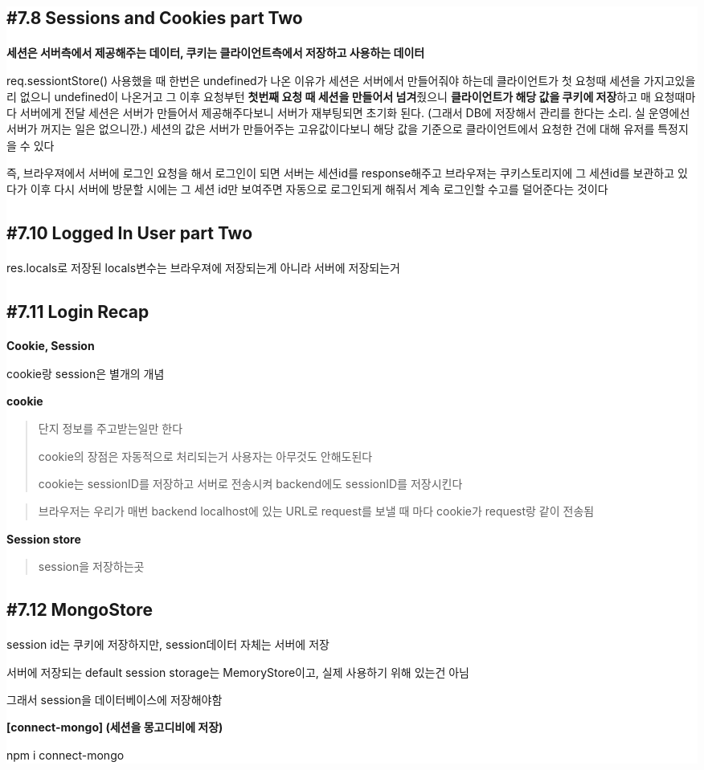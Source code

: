 

## #7.8 Sessions and Cookies part Two

**세션은 서버측에서 제공해주는 데이터, 쿠키는 클라이언트측에서 저장하고 사용하는 데이터**

req.sessiontStore() 사용했을 때 한번은 undefined가 나온 이유가 세션은 서버에서 만들어줘야 하는데 클라이언트가 첫 요청때 세션을 가지고있을리 없으니 undefined이 나온거고 그 이후 요청부턴 **첫번째 요청 때 세션을 만들어서 넘겨**줬으니 **클라이언트가 해당 값을 쿠키에 저장**하고 매 요청때마다 서버에게 전달
세션은 서버가 만들어서 제공해주다보니 서버가 재부팅되면 초기화 된다. (그래서 DB에 저장해서 관리를 한다는 소리. 실 운영에선 서버가 꺼지는 일은 없으니깐.)
세션의 값은 서버가 만들어주는 고유값이다보니 해당 값을 기준으로 클라이언트에서 요청한 건에 대해 유저를 특정지을 수 있다



즉, 브라우져에서 서버에 로그인 요청을 해서 로그인이 되면 서버는 세션id를 response해주고
브라우져는 쿠키스토리지에 그 세션id를 보관하고 있다가 이후 다시 서버에 방문할 시에는 그 세션
id만 보여주면 자동으로 로그인되게 해줘서 계속 로그인할 수고를 덜어준다는 것이다



## #7.10 Logged In User part Two

res.locals로 저장된 locals변수는 브라우져에 저장되는게 아니라 서버에 저장되는거



## #7.11 Login Recap

**Cookie, Session**

cookie랑 session은 별개의 개념



**cookie**

> 단지 정보를 주고받는일만 한다
>
> cookie의 장점은 자동적으로 처리되는거 사용자는 아무것도 안해도된다
>
> cookie는 sessionID를 저장하고 서버로 전송시켜 backend에도 sessionID를 저장시킨다

> 브라우저는 우리가 매번 backend localhost에 있는 URL로 request를 보낼 때 마다 cookie가 request랑 같이 전송됨 



**Session store**

> session을 저장하는곳



## #7.12 MongoStore

session id는 쿠키에 저장하지만, session데이터 자체는 서버에 저장

서버에 저장되는 default session storage는 MemoryStore이고, 실제 사용하기 위해 있는건 아님

그래서 session을 데이터베이스에 저장해야함

**[connect-mongo] (세션을 몽고디비에 저장)**

npm i connect-mongo
